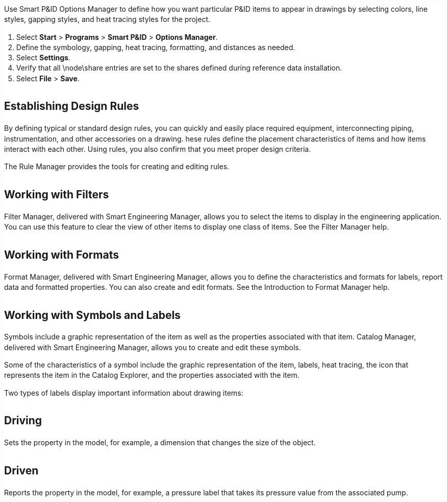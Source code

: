 Use Smart P&ID Options Manager to define how you want particular P&ID items to appear in drawings by selecting colors, line styles, gapping styles, and heat tracing styles for the project.

1. Select **Start** > **Programs** > **Smart P&ID** > **Options Manager**.
2. Define the symbology, gapping, heat tracing, formatting, and distances as needed.
3. Select **Settings**.
4. Verify that all \\node\share entries are set to the shares defined during reference data installation.
5. Select **File** > **Save**.

## **Establishing Design Rules**

By defining typical or standard design rules, you can quickly and easily place required equipment, interconnecting piping, instrumentation, and other accessories on a drawing. hese rules define the placement characteristics of items and how items interact with each other. Using rules, you also confirm that you meet proper design criteria.

The Rule Manager provides the tools for creating and editing rules.

## **Working with Filters**

Filter Manager, delivered with Smart Engineering Manager, allows you to select the items to display in the engineering application. You can use this feature to clear the view of other items to display one class of items. See the Filter Manager help.

## **Working with Formats**

Format Manager, delivered with Smart Engineering Manager, allows you to define the characteristics and formats for labels, report data and formatted properties. You can also create and edit formats. See the Introduction to Format Manager help.

## **Working with Symbols and Labels**

Symbols include a graphic representation of the item as well as the properties associated with that item. Catalog Manager, delivered with Smart Engineering Manager, allows you to create and edit these symbols.

Some of the characteristics of a symbol include the graphic representation of the item, labels, heat tracing, the icon that represents the item in the Catalog Explorer, and the properties associated with the item.

Two types of labels display important information about drawing items:

## **Driving**

Sets the property in the model, for example, a dimension that changes the size of the object.

## **Driven**

Reports the property in the model, for example, a pressure label that takes its pressure value from the associated pump.
